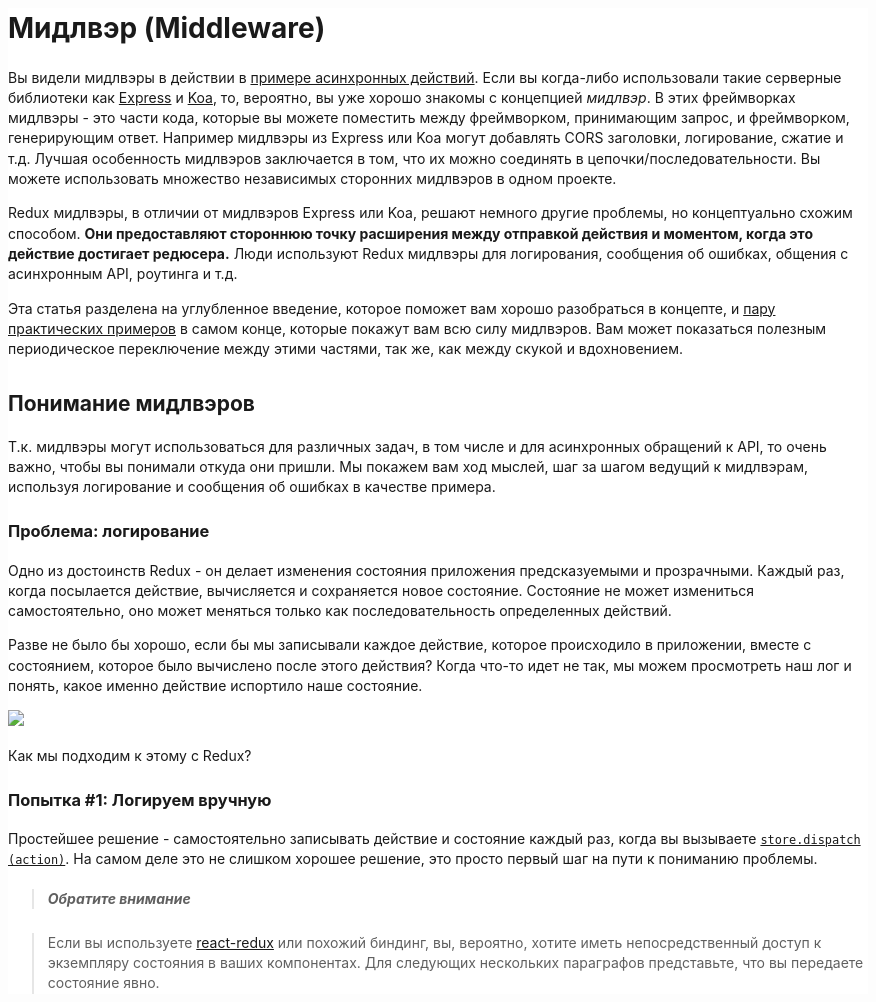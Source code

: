 # Мидлвэр (Middleware)

Вы видели мидлвэры в действии в [примере асинхронных действий](../advanced/AsyncActions.md). Если вы когда-либо использовали такие серверные библиотеки как [Express](http://expressjs.com/) и [Koa](http://koajs.com/), то, вероятно, вы уже хорошо знакомы с концепцией *мидлвэр*. В этих фреймворках мидлвэры - это части кода, которые вы можете поместить между фреймворком, принимающим запрос, и фреймворком, генерирующим ответ. Например мидлвэры из Express или Koa могут добавлять CORS заголовки, логирование, сжатие и т.д. Лучшая особенность мидлвэров заключается в том, что их можно соединять в цепочки/последовательности. Вы можете использовать множество независимых сторонних мидлвэров в одном проекте.

Redux мидлвэры, в отличии от мидлвэров Express или Koa, решают немного другие проблемы, но концептуально схожим способом. **Они предоставляют стороннюю точку расширения между отправкой действия и моментом, когда это действие достигает редюсера.** Люди используют Redux мидлвэры для логирования, сообщения об ошибках, общения с асинхронным API, роутинга и т.д.

Эта статья разделена на углубленное введение, которое поможет вам хорошо разобраться в концепте, и [пару практических примеров](#Семь-примеров) в самом конце, которые покажут вам всю силу мидлвэров. Вам может показаться полезным периодическое переключение между этими частями, так же, как между скукой и вдохновением.

## Понимание мидлвэров

Т.к. мидлвэры могут использоваться для различных задач, в том числе и для асинхронных обращений к API, то очень важно, чтобы вы понимали откуда они пришли. Мы покажем вам ход мыслей, шаг за шагом ведущий к мидлвэрам, используя логирование и сообщения об ошибках в качестве примера.

### Проблема: логирование

Одно из достоинств Redux - он делает изменения состояния приложения предсказуемыми и прозрачными. Каждый раз, когда посылается действие, вычисляется и сохраняется новое состояние. Состояние не может измениться самостоятельно, оно может меняться только как последовательность определенных действий.

Разве не было бы хорошо, если бы мы записывали каждое действие, которое происходило в приложении, вместе с состоянием, которое было вычислено после этого действия? Когда что-то идет не так, мы можем просмотреть наш лог и понять, какое именно действие испортило наше состояние.

<img src='http://i.imgur.com/BjGBlES.png' width='70%'>

Как мы подходим к этому с Redux?

### Попытка #1: Логируем вручную

Простейшее решение - самостоятельно записывать действие и состояние каждый раз, когда вы вызываете [`store.dispatch(action)`](../api/Store.md#dispatch). На самом деле это не слишком хорошее решение, это просто первый шаг на пути к пониманию проблемы.

>##### Обратите внимание

>Если вы используете [react-redux](https://github.com/gaearon/react-redux) или похожий биндинг, вы, вероятно, хотите иметь непосредственный доступ к экземпляру состояния в ваших компонентах. Для следующих нескольких параграфов представьте, что вы передаете состояние явно.
